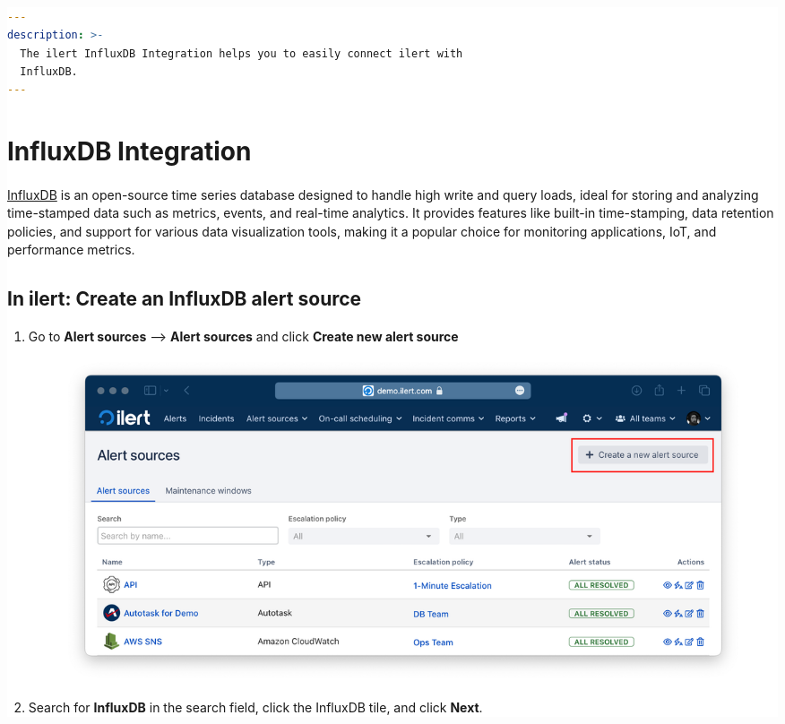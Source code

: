 ```yaml
---
description: >-
  The ilert InfluxDB Integration helps you to easily connect ilert with
  InfluxDB.
---
```


# InfluxDB Integration

[InfluxDB](https://www.influxdata.com) is an open-source time series database designed to handle high write and query loads, ideal for storing and analyzing time-stamped data such as metrics, events, and real-time analytics. It provides features like built-in time-stamping, data retention policies, and support for various data visualization tools, making it a popular choice for monitoring applications, IoT, and performance metrics.

## In ilert: Create an InfluxDB alert source <a href="#create-alarm-source" id="create-alarm-source"></a>

1.  Go to **Alert sources** --> **Alert sources** and click **Create new alert source**

    <figure><img src="../../.gitbook/assets/Screenshot 2023-08-28 at 10.21.10.png" alt=""><figcaption></figcaption></figure>
2.  Search for **InfluxDB** in the search field, click the InfluxDB tile, and click **Next**.&#x20;
